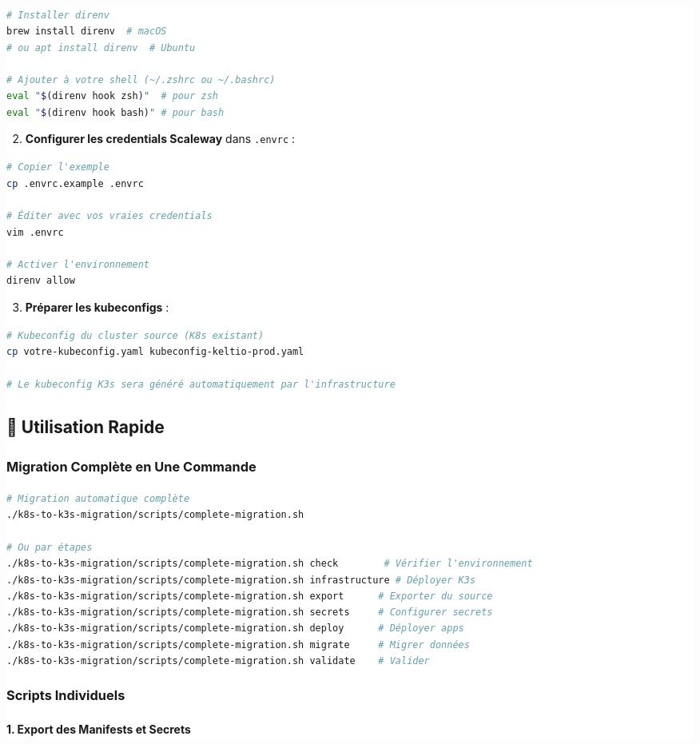 ```bash
# Installer direnv
brew install direnv  # macOS
# ou apt install direnv  # Ubuntu

# Ajouter à votre shell (~/.zshrc ou ~/.bashrc)
eval "$(direnv hook zsh)"  # pour zsh
eval "$(direnv hook bash)" # pour bash
```

2. **Configurer les credentials Scaleway** dans `.envrc` :

```bash
# Copier l'exemple
cp .envrc.example .envrc

# Éditer avec vos vraies credentials
vim .envrc

# Activer l'environnement
direnv allow
```

3. **Préparer les kubeconfigs** :

```bash
# Kubeconfig du cluster source (K8s existant)
cp votre-kubeconfig.yaml kubeconfig-keltio-prod.yaml

# Le kubeconfig K3s sera généré automatiquement par l'infrastructure
```

## 🚀 Utilisation Rapide

### Migration Complète en Une Commande

```bash
# Migration automatique complète
./k8s-to-k3s-migration/scripts/complete-migration.sh

# Ou par étapes
./k8s-to-k3s-migration/scripts/complete-migration.sh check        # Vérifier l'environnement
./k8s-to-k3s-migration/scripts/complete-migration.sh infrastructure # Déployer K3s
./k8s-to-k3s-migration/scripts/complete-migration.sh export      # Exporter du source
./k8s-to-k3s-migration/scripts/complete-migration.sh secrets     # Configurer secrets
./k8s-to-k3s-migration/scripts/complete-migration.sh deploy      # Déployer apps
./k8s-to-k3s-migration/scripts/complete-migration.sh migrate     # Migrer données
./k8s-to-k3s-migration/scripts/complete-migration.sh validate    # Valider
```

### Scripts Individuels

#### 1. Export des Manifests et Secrets
